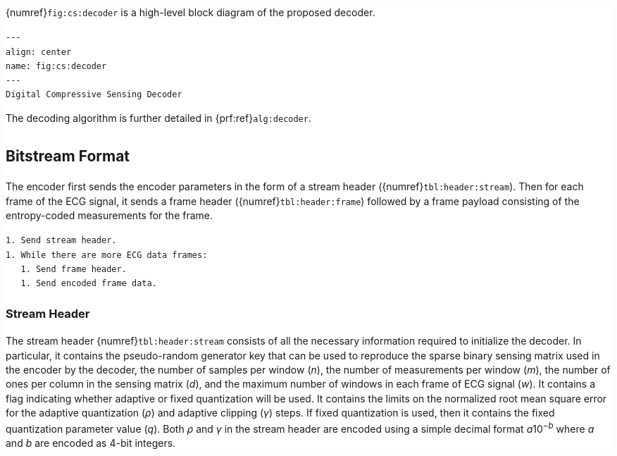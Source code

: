 {numref}`fig:cs:decoder` is a high-level block
diagram of the proposed decoder.

```{figure} images/cs_decoder.png
---
align: center
name: fig:cs:decoder
---
Digital Compressive Sensing Decoder
```
The decoding algorithm is further detailed in
{prf:ref}`alg:decoder`.


## Bitstream Format

The encoder first sends
the encoder parameters in the form
of a stream header ({numref}`tbl:header:stream`).
Then for each frame of the ECG signal,
it sends a frame header ({numref}`tbl:header:frame`)
followed by a frame payload consisting of the
entropy-coded measurements for the frame.

```{prf:algorithm} Bitstream format
1. Send stream header.
1. While there are more ECG data frames:
   1. Send frame header.
   1. Send encoded frame data.
```

### Stream Header

The stream header {numref}`tbl:header:stream`
consists of all the necessary information
required to initialize the decoder.
In particular, it contains the pseudo-random
generator key that can be used to reproduce
the sparse binary sensing matrix used in the
encoder by the decoder,
the number of samples per window ($n$),
the number of measurements per window ($m$),
the number of ones per column in the sensing matrix
($d$),
and the maximum number of windows in each frame
of ECG signal ($w$).
It contains a flag indicating whether adaptive
or fixed quantization will be used.
It contains the limits on the normalized
root mean square error for
the adaptive quantization ($\rho$)
and adaptive clipping ($\gamma$) steps.
If fixed quantization is used, then it contains
the fixed quantization parameter value ($q$).
Both $\rho$ and $\gamma$ in the stream header
are encoded using a simple decimal format $a 10^{-b}$ where $a$
and $b$ are encoded as 4-bit integers.
